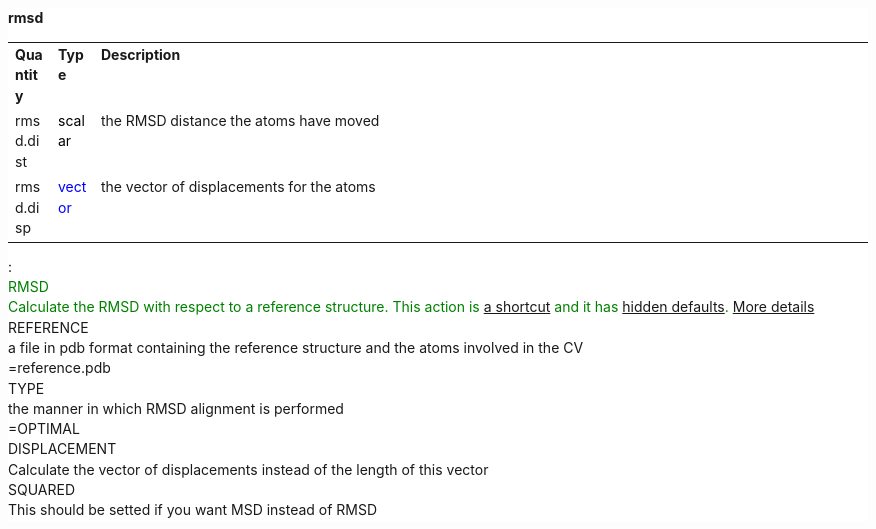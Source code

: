 <span id="RMSD.md_working_1.datrmsd_short"><span id="RMSD.md_working_1.datdefrmsd_short"><b name="RMSD.md_working_1.datrmsd" onclick='showPath("RMSD.md_working_1.dat","RMSD.md_working_1.datrmsd","RMSD.md_working_1.datrmsd","brown")'>rmsd</b><span style="display:none;" id="RMSD.md_working_1.datrmsd">The RMSD action with label <b>rmsd</b> calculates the following quantities:<table  align="center" frame="void" width="95%" cellpadding="5%"><tr><td width="5%"><b> Quantity </b>  </td><td width="5%"><b> Type </b>  </td><td><b> Description </b> </td></tr><tr><td width="5%">rmsd.dist</td><td width="5%"><font color="black">scalar</font></td><td>the RMSD distance the atoms have moved</td></tr><tr><td width="5%">rmsd.disp</td><td width="5%"><font color="blue">vector</font></td><td>the vector of displacements for the atoms</td></tr></table></span>: <div class="tooltip" style="color:green">RMSD<div class="right">Calculate the RMSD with respect to a reference structure. This action is <a class="toggler" href='javascript:;' onclick='toggleDisplay("RMSD.md_working_1.datrmsd");'>a shortcut</a> and it has <a class="toggler" href='javascript:;' onclick='toggleDisplay("RMSD.md_working_1.datdefrmsd");'>hidden defaults</a>. <a href="https://www.plumed.org/doc-master/user-doc/html/_r_m_s_d.html">More details</a><i></i></div></div> <div class="tooltip">REFERENCE<div class="right">a file in pdb format containing the reference structure and the atoms involved in the CV<i></i></div></div>=reference.pdb <div class="tooltip">TYPE<div class="right"> the manner in which RMSD alignment is performed<i></i></div></div>=OPTIMAL <div class="tooltip">DISPLACEMENT<div class="right"> Calculate the vector of displacements instead of the length of this vector<i></i></div></div> <div class="tooltip">SQUARED<div class="right">  This should be setted if you want MSD instead of RMSD <i></i></div></div>
</span><span id="RMSD.md_working_1.datdefrmsd_long" style="display:none;"><b name="RMSD.md_working_1.datrmsd" onclick='showPath("RMSD.md_working_1.dat","RMSD.md_working_1.datrmsd","RMSD.md_working_1.datrmsd","brown")'>rmsd</b>: <div class="tooltip" style="color:green">RMSD<div class="right">Calculate the RMSD with respect to a reference structure. This action is <a class="toggler" href='javascript:;' onclick='toggleDisplay("RMSD.md_working_1.datrmsd");'>a shortcut</a> and uses the <a class="toggler" href='javascript:;' onclick='toggleDisplay("RMSD.md_working_1.datdefrmsd");'>defaults shown here</a>. <a href="https://www.plumed.org/doc-master/user-doc/html/_r_m_s_d.html">More details</a><i></i></div></div> <div class="tooltip">REFERENCE<div class="right">a file in pdb format containing the reference structure and the atoms involved in the CV<i></i></div></div>=reference.pdb <div class="tooltip">TYPE<div class="right"> the manner in which RMSD alignment is performed<i></i></div></div>=OPTIMAL <div class="tooltip">DISPLACEMENT<div class="right"> Calculate the vector of displacements instead of the length of this vector<i></i></div></div> <div class="tooltip">SQUARED<div class="right">  This should be setted if you want MSD instead of RMSD <i></i></div></div>  <div class="tooltip">NUMBER<div class="right"> if there are multiple structures in the pdb file you can specify that you want the RMSD from a specific structure by specifying its place in the file here<i></i></div></div>=0
</span></span><span id="RMSD.md_working_1.datrmsd_long" style="display:none;"><span style="color:blue" class="comment"># PLUMED interprets the command:
</span><span class="toggler" style="color:red" onclick='toggleDisplay("RMSD.md_working_1.datrmsd")'># rmsd: RMSD REFERENCE=reference.pdb TYPE=OPTIMAL DISPLACEMENT SQUARED</span>
<span style="color:blue" class="comment"># as follows (Click the red comment above to revert to the short version of the input):</span>
<b name="RMSD.md_working_1.datrmsd_ref" onclick='showPath("RMSD.md_working_1.dat","RMSD.md_working_1.datrmsd_ref","RMSD.md_working_1.datrmsd_ref","red")'>rmsd_ref</b><span style="display:none;" id="RMSD.md_working_1.datrmsd_ref">The CONSTANT action with label <b>rmsd_ref</b> calculates the following quantities:<table  align="center" frame="void" width="95%" cellpadding="5%"><tr><td width="5%"><b> Quantity </b>  </td><td width="5%"><b> Type </b>  </td><td><b> Description </b> </td></tr><tr><td width="5%">rmsd_ref</td><td width="5%"><font color="red">matrix</font></td><td>the constant value that was read from the plumed input</td></tr></table></span>: <div class="tooltip" style="color:green">PDB2CONSTANT<div class="right">Create a constant value from a PDB input file <a href="https://www.plumed.org/doc-master/user-doc/html/_p_d_b2_c_o_n_s_t_a_n_t.html" style="color:green">More details</a><i></i></div></div> <div class="tooltip">REFERENCE<div class="right">a file in pdb format containing the reference structure<i></i></div></div>=reference.pdb <div class="tooltip">NUMBER<div class="right"> if there are multiple structures in the pdb file you can specify that you want the RMSD from a specific structure by specifying its place in the file here<i></i></div></div>=0
<div class="tooltip" style="color:green">WHOLEMOLECULES<div class="right">This action is used to rebuild molecules that can become split by the periodic boundary conditions. <a href="https://www.plumed.org/doc-master/user-doc/html/_w_h_o_l_e_m_o_l_e_c_u_l_e_s.html" style="color:green">More details</a><i></i></div></div> 